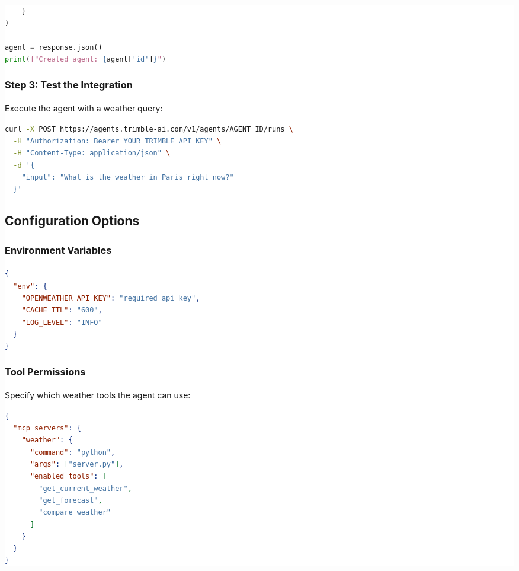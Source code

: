 ```python
    }
)

agent = response.json()
print(f"Created agent: {agent['id']}")
```

### Step 3: Test the Integration

Execute the agent with a weather query:

```bash
curl -X POST https://agents.trimble-ai.com/v1/agents/AGENT_ID/runs \
  -H "Authorization: Bearer YOUR_TRIMBLE_API_KEY" \
  -H "Content-Type: application/json" \
  -d '{
    "input": "What is the weather in Paris right now?"
  }'
```

## Configuration Options

### Environment Variables

```json
{
  "env": {
    "OPENWEATHER_API_KEY": "required_api_key",
    "CACHE_TTL": "600",
    "LOG_LEVEL": "INFO"
  }
}
```

### Tool Permissions

Specify which weather tools the agent can use:

```json
{
  "mcp_servers": {
    "weather": {
      "command": "python",
      "args": ["server.py"],
      "enabled_tools": [
        "get_current_weather",
        "get_forecast",
        "compare_weather"
      ]
    }
  }
}
```
